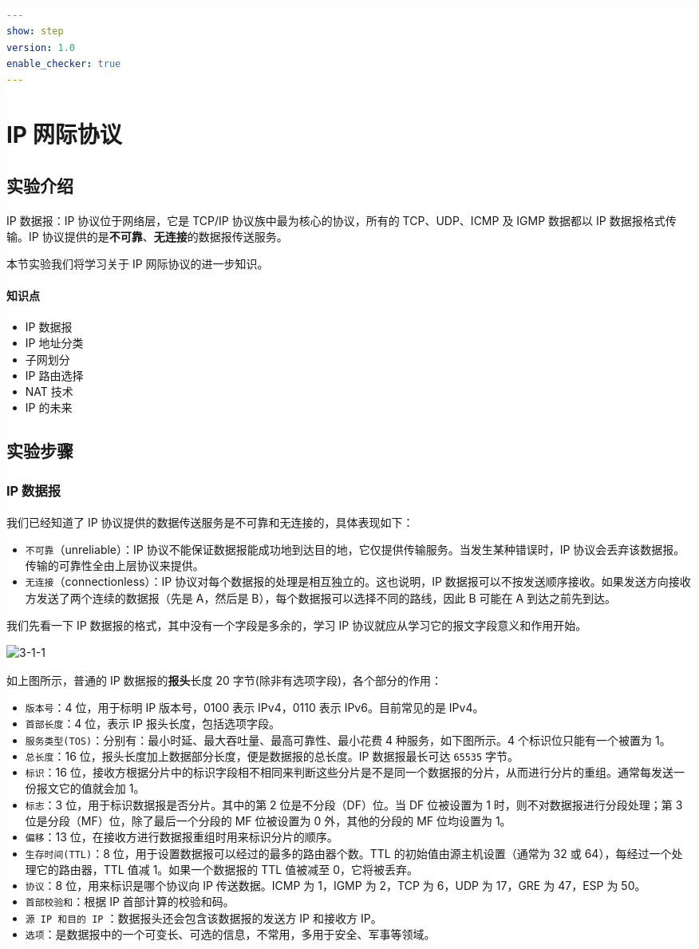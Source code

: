 ```yaml
---
show: step
version: 1.0
enable_checker: true
---
```


# IP 网际协议

## 实验介绍

IP 数据报：IP 协议位于网络层，它是 TCP/IP 协议族中最为核心的协议，所有的 TCP、UDP、ICMP 及 IGMP 数据都以 IP 数据报格式传输。IP 协议提供的是**不可靠**、**无连接**的数据报传送服务。

本节实验我们将学习关于 IP 网际协议的进一步知识。

#### 知识点

- IP 数据报
- IP 地址分类
- 子网划分
- IP 路由选择
- NAT 技术
- IP 的未来

## 实验步骤

### IP 数据报

我们已经知道了 IP 协议提供的数据传送服务是不可靠和无连接的，具体表现如下：

- `不可靠`（unreliable）：IP 协议不能保证数据报能成功地到达目的地，它仅提供传输服务。当发生某种错误时，IP 协议会丢弃该数据报。传输的可靠性全由上层协议来提供。
- `无连接`（connectionless）：IP 协议对每个数据报的处理是相互独立的。这也说明，IP 数据报可以不按发送顺序接收。如果发送方向接收方发送了两个连续的数据报（先是 A，然后是 B），每个数据报可以选择不同的路线，因此 B 可能在 A 到达之前先到达。

我们先看一下 IP 数据报的格式，其中没有一个字段是多余的，学习 IP 协议就应从学习它的报文字段意义和作用开始。

![3-1-1](https://dn-simplecloud.shiyanlou.com/uid/8797/1548754469956.png-wm)

如上图所示，普通的 IP 数据报的**报头**长度 20 字节(除非有选项字段)，各个部分的作用：

- `版本号`：4 位，用于标明 IP 版本号，0100 表示 IPv4，0110 表示 IPv6。目前常见的是 IPv4。
- `首部长度`：4 位，表示 IP 报头长度，包括选项字段。
- `服务类型(TOS)`：分别有：最小时延、最大吞吐量、最高可靠性、最小花费 4 种服务，如下图所示。4 个标识位只能有一个被置为 1。
- `总长度`：16 位，报头长度加上数据部分长度，便是数据报的总长度。IP 数据报最长可达 `65535` 字节。
- `标识`：16 位，接收方根据分片中的标识字段相不相同来判断这些分片是不是同一个数据报的分片，从而进行分片的重组。通常每发送一份报文它的值就会加 1。
- `标志`：3 位，用于标识数据报是否分片。其中的第 2 位是不分段（DF）位。当 DF 位被设置为 1 时，则不对数据报进行分段处理；第 3 位是分段（MF）位，除了最后一个分段的 MF 位被设置为 0 外，其他的分段的 MF 位均设置为 1。
- `偏移`：13 位，在接收方进行数据报重组时用来标识分片的顺序。
- `生存时间(TTL)`：8 位，用于设置数据报可以经过的最多的路由器个数。TTL 的初始值由源主机设置（通常为 32 或 64），每经过一个处理它的路由器，TTL 值减 1。如果一个数据报的 TTL 值被减至 0，它将被丢弃。
- `协议`：8 位，用来标识是哪个协议向 IP 传送数据。ICMP 为 1，IGMP 为 2，TCP 为 6，UDP 为 17，GRE 为 47，ESP 为 50。
- `首部校验和`：根据 IP 首部计算的校验和码。
- `源 IP 和目的 IP` ：数据报头还会包含该数据报的发送方 IP 和接收方 IP。
- `选项`：是数据报中的一个可变长、可选的信息，不常用，多用于安全、军事等领域。
